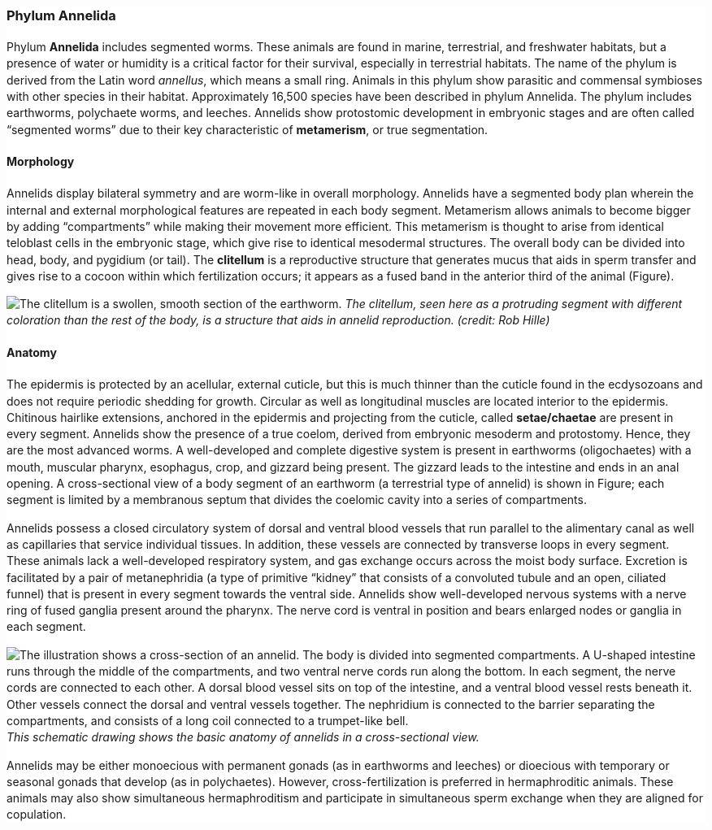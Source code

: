 ### Phylum Annelida

Phylum **Annelida** includes segmented worms. These animals are found in marine, terrestrial, and freshwater habitats, but a presence of water or humidity is a critical factor for their survival, especially in terrestrial habitats. The name of the phylum is derived from the Latin word _annellus_, which means a small ring. Animals in this phylum show parasitic and commensal symbioses with other species in their habitat. Approximately 16,500 species have been described in phylum Annelida. The phylum includes earthworms, polychaete worms, and leeches. Annelids show protostomic development in embryonic stages and are often called “segmented worms” due to their key characteristic of **metamerism**, or true segmentation.

#### Morphology

Annelids display bilateral symmetry and are worm-like in overall morphology. Annelids have a segmented body plan wherein the internal and external morphological features are repeated in each body segment. Metamerism allows animals to become bigger by adding “compartments” while making their movement more efficient. This metamerism is thought to arise from identical teloblast cells in the embryonic stage, which give rise to identical mesodermal structures. The overall body can be divided into head, body, and pygidium (or tail). The **clitellum** is a reproductive structure that generates mucus that aids in sperm transfer and gives rise to a cocoon within which fertilization occurs; it appears as a fused band in the anterior third of the animal (Figure).

![The clitellum is a swollen, smooth section of the earthworm.][16] _The clitellum, seen here as a protruding segment with different coloration than the rest of the body, is a structure that aids in annelid reproduction. (credit: Rob Hille)_

#### Anatomy

The epidermis is protected by an acellular, external cuticle, but this is much thinner than the cuticle found in the ecdysozoans and does not require periodic shedding for growth. Circular as well as longitudinal muscles are located interior to the epidermis. Chitinous hairlike extensions, anchored in the epidermis and projecting from the cuticle, called **setae/chaetae** are present in every segment. Annelids show the presence of a true coelom, derived from embryonic mesoderm and protostomy. Hence, they are the most advanced worms. A well-developed and complete digestive system is present in earthworms (oligochaetes) with a mouth, muscular pharynx, esophagus, crop, and gizzard being present. The gizzard leads to the intestine and ends in an anal opening. A cross-sectional view of a body segment of an earthworm (a terrestrial type of annelid) is shown in Figure; each segment is limited by a membranous septum that divides the coelomic cavity into a series of compartments.

Annelids possess a closed circulatory system of dorsal and ventral blood vessels that run parallel to the alimentary canal as well as capillaries that service individual tissues. In addition, these vessels are connected by transverse loops in every segment. These animals lack a well-developed respiratory system, and gas exchange occurs across the moist body surface. Excretion is facilitated by a pair of metanephridia (a type of primitive “kidney” that consists of a convoluted tubule and an open, ciliated funnel) that is present in every segment towards the ventral side. Annelids show well-developed nervous systems with a nerve ring of fused ganglia present around the pharynx. The nerve cord is ventral in position and bears enlarged nodes or ganglia in each segment.

![The illustration shows a cross-section of an annelid. The body is divided into segmented compartments. A U-shaped intestine runs through the middle of the compartments, and two ventral nerve cords run along the bottom. In each segment, the nerve cords are connected to each other. A dorsal blood vessel sits on top of the intestine, and a ventral blood vessel rests beneath it. Other vessels connect the dorsal and ventral vessels together. The nephridium is connected to the barrier separating the compartments, and consists of a long coil connected to a trumpet-like bell.][17] _This schematic drawing shows the basic anatomy of annelids in a cross-sectional view._

Annelids may be either monoecious with permanent gonads (as in earthworms and leeches) or dioecious with temporary or seasonal gonads that develop (as in polychaetes). However, cross-fertilization is preferred in hermaphroditic animals. These animals may also show simultaneous hermaphroditism and participate in simultaneous sperm exchange when they are aligned for copulation.


   [1]: https://cnx.org/resources/ee4890fe94ca2db15dfc8d69fbae42666e3c4f89/Figure_28_03_01.jpg
   [2]: https://cnx.org/resources/e26d52cf12c709bfbb380bcfe92f6671cbca3061/Figure_28_03_02abcd.jpg
   [3]: https://cnx.org/resources/6eb24e020600c192e691f372b8d6b0ab8eac80a1/Figure_28_03_03.jpg
   [4]: https://cnx.org/resources/652f4bf6899c553e1dcff482d28d2164ba281332/Figure_28_03_04ab.jpg
   [5]: https://cnx.org/resources/b5ea33c6b6ea94a35ab7c74539f400e92fcebe71/Figure_28_03_05.jpg
   [6]: https://cnx.org/resources/38b38eae2485335b18c17a8306ae3cd45e9e0422/Figure_28_03_06.jpg
   [7]: https://cnx.org/resources/557a1074414e840ba2bc6b61f4ad6a1d66d5b7fa/Figure_28_03_07.jpg
   [8]: https://cnx.org/resources/61018ed31231ac009f2009befb65d64d15d23bb2/Figure_28_03_08.png
   [9]: https://cnx.org/resources/99dad506ddcbefa4c9b6afbdf0df2ef6076e2c19/Figure_28_03_09.jpg
   [10]: https://cnx.org/resources/607490c1710e84ff31cfadabdf1cb6d1b2db66ea/Figure_28_03_10.jpg
   [11]: https://cnx.org/resources/bf9ae79928c4bba13691089ae120d42fffae63a1/Figure_28_03_11.jpg
   [12]: https://cnx.org/resources/b5734d0e8146758a879de68617c13662bb9ea3f4/Figure_28_03_12.jpg
   [13]: https://cnx.org/resources/880ff0fa6c24ed1bd1f2ee69e0d7374442154108/Figure_28_03_13.jpg
   [14]: https://cnx.org/resources/70d6259321c6871d987202255bac2deb3a60fd0c/Figure_28_03_14abcd.jpg
   [15]: https://cnx.org/resources/f8b10dc55f99e6b5338a1c3956becead07abccac/Figure_28_03_15.jpg
   [16]: https://cnx.org/resources/7f7ece5addb901706cf57479c0f6d267a89decef/Figure_28_03_16.jpg
   [17]: https://cnx.org/resources/51e07b28120cb33e3993d26938c18286f505a4c2/Figure_28_03_17.jpg
   [18]: https://cnx.org/resources/f62e10fb111f3199c37571d6504faaa93d9ce6c3/Figure_28_03_18.jpg